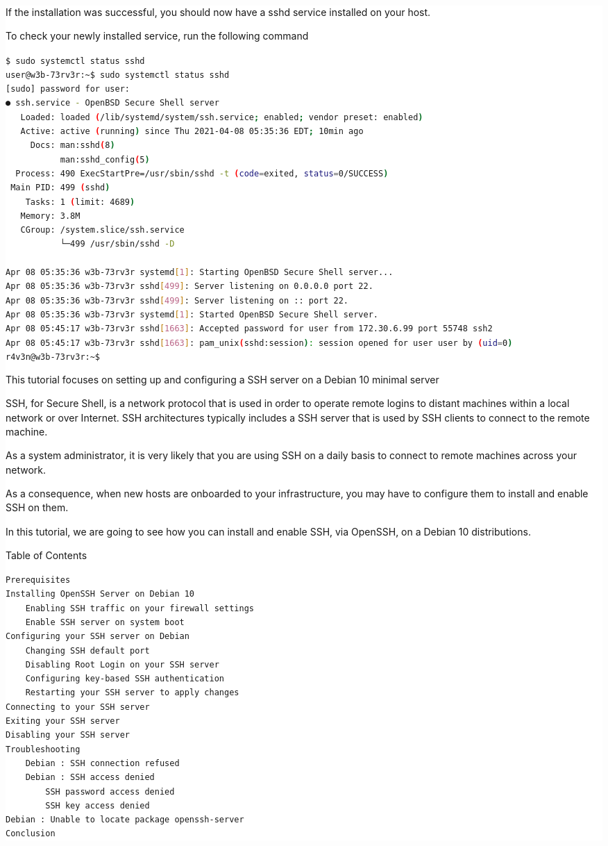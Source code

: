 If the installation was successful, you should now have a sshd service installed on your host.

To check your newly installed service, run the following command
```bash
$ sudo systemctl status sshd
user@w3b-73rv3r:~$ sudo systemctl status sshd
[sudo] password for user: 
● ssh.service - OpenBSD Secure Shell server
   Loaded: loaded (/lib/systemd/system/ssh.service; enabled; vendor preset: enabled)
   Active: active (running) since Thu 2021-04-08 05:35:36 EDT; 10min ago
     Docs: man:sshd(8)
           man:sshd_config(5)
  Process: 490 ExecStartPre=/usr/sbin/sshd -t (code=exited, status=0/SUCCESS)
 Main PID: 499 (sshd)
    Tasks: 1 (limit: 4689)
   Memory: 3.8M
   CGroup: /system.slice/ssh.service
           └─499 /usr/sbin/sshd -D

Apr 08 05:35:36 w3b-73rv3r systemd[1]: Starting OpenBSD Secure Shell server...
Apr 08 05:35:36 w3b-73rv3r sshd[499]: Server listening on 0.0.0.0 port 22.
Apr 08 05:35:36 w3b-73rv3r sshd[499]: Server listening on :: port 22.
Apr 08 05:35:36 w3b-73rv3r systemd[1]: Started OpenBSD Secure Shell server.
Apr 08 05:45:17 w3b-73rv3r sshd[1663]: Accepted password for user from 172.30.6.99 port 55748 ssh2
Apr 08 05:45:17 w3b-73rv3r sshd[1663]: pam_unix(sshd:session): session opened for user user by (uid=0)
r4v3n@w3b-73rv3r:~$ 

```

This tutorial focuses on setting up and configuring a SSH server on a Debian 10 minimal server

SSH, for Secure Shell, is a network protocol that is used in order to operate remote logins to distant machines within a local network or over Internet. SSH architectures typically includes a SSH server that is used by SSH clients to connect to the remote machine.

As a system administrator, it is very likely that you are using SSH on a daily basis to connect to remote machines across your network.

As a consequence, when new hosts are onboarded to your infrastructure, you may have to configure them to install and enable SSH on them.

In this tutorial, we are going to see how you can install and enable SSH, via OpenSSH, on a Debian 10 distributions.

Table of Contents

    Prerequisites
    Installing OpenSSH Server on Debian 10
        Enabling SSH traffic on your firewall settings
        Enable SSH server on system boot
    Configuring your SSH server on Debian
        Changing SSH default port
        Disabling Root Login on your SSH server
        Configuring key-based SSH authentication
        Restarting your SSH server to apply changes
    Connecting to your SSH server
    Exiting your SSH server
    Disabling your SSH server
    Troubleshooting
        Debian : SSH connection refused
        Debian : SSH access denied
            SSH password access denied
            SSH key access denied
    Debian : Unable to locate package openssh-server
    Conclusion
